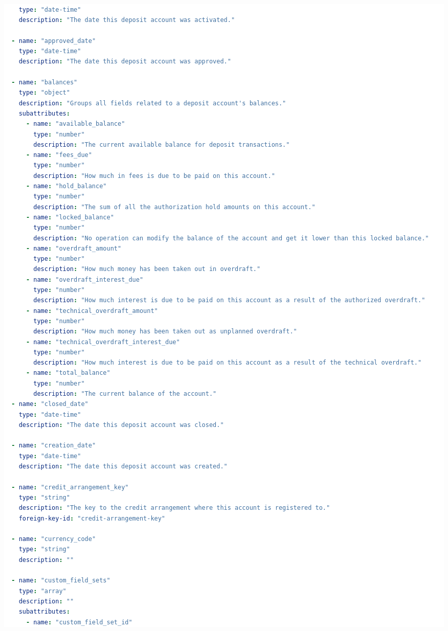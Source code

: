 ```yaml
    type: "date-time"
    description: "The date this deposit account was activated."

  - name: "approved_date"
    type: "date-time"
    description: "The date this deposit account was approved."

  - name: "balances"
    type: "object"
    description: "Groups all fields related to a deposit account's balances."
    subattributes:
      - name: "available_balance"
        type: "number"
        description: "The current available balance for deposit transactions."
      - name: "fees_due"
        type: "number"
        description: "How much in fees is due to be paid on this account."
      - name: "hold_balance"
        type: "number"
        description: "The sum of all the authorization hold amounts on this account."
      - name: "locked_balance"
        type: "number"
        description: "No operation can modify the balance of the account and get it lower than this locked balance."
      - name: "overdraft_amount"
        type: "number"
        description: "How much money has been taken out in overdraft."
      - name: "overdraft_interest_due"
        type: "number"
        description: "How much interest is due to be paid on this account as a result of the authorized overdraft."
      - name: "technical_overdraft_amount"
        type: "number"
        description: "How much money has been taken out as unplanned overdraft."
      - name: "technical_overdraft_interest_due"
        type: "number"
        description: "How much interest is due to be paid on this account as a result of the technical overdraft."
      - name: "total_balance"
        type: "number"
        description: "The current balance of the account."
  - name: "closed_date"
    type: "date-time"
    description: "The date this deposit account was closed."

  - name: "creation_date"
    type: "date-time"
    description: "The date this deposit account was created."

  - name: "credit_arrangement_key"
    type: "string"
    description: "The key to the credit arrangement where this account is registered to."
    foreign-key-id: "credit-arrangement-key"

  - name: "currency_code"
    type: "string"
    description: ""

  - name: "custom_field_sets"
    type: "array"
    description: ""
    subattributes:
      - name: "custom_field_set_id"
```
